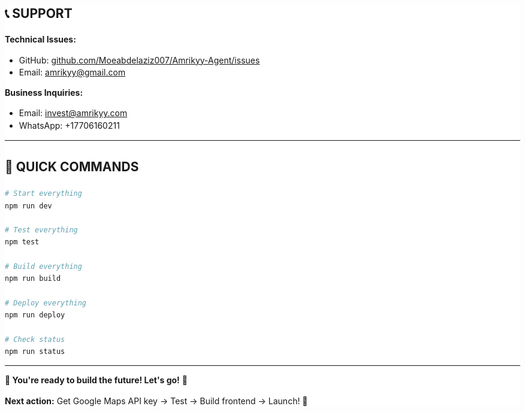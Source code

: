 
## 📞 SUPPORT

**Technical Issues:**
- GitHub: [github.com/Moeabdelaziz007/Amrikyy-Agent/issues](https://github.com/Moeabdelaziz007/Amrikyy-Agent/issues)
- Email: amrikyy@gmail.com

**Business Inquiries:**
- Email: invest@amrikyy.com
- WhatsApp: +17706160211

---

## 🚀 QUICK COMMANDS

```bash
# Start everything
npm run dev

# Test everything
npm test

# Build everything
npm run build

# Deploy everything
npm run deploy

# Check status
npm run status
```

---

**🎉 You're ready to build the future! Let's go!** 🚀

**Next action:** Get Google Maps API key → Test → Build frontend → Launch! 💪
